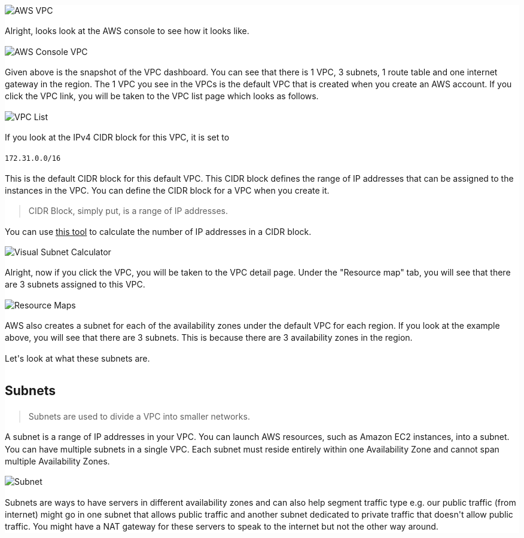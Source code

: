 ![AWS VPC](https://i.imgur.com/GsdmqQp.png)

Alright, looks look at the AWS console to see how it looks like.

![AWS Console VPC](https://i.imgur.com/wbz8fUn.png)

Given above is the snapshot of the VPC dashboard. You can see that there is 1 VPC, 3 subnets, 1 route table and one internet gateway in the region. The 1 VPC you see in the VPCs is the default VPC that is created when you create an AWS account. If you click the VPC link, you will be taken to the VPC list page which looks as follows.

![VPC List](https://i.imgur.com/dJsqtQI.png)

If you look at the IPv4 CIDR block for this VPC, it is set to

```
172.31.0.0/16
```

This is the default CIDR block for this default VPC. This CIDR block defines the range of IP addresses that can be assigned to the instances in the VPC. You can define the CIDR block for a VPC when you create it.

> CIDR Block, simply put, is a range of IP addresses.

You can use [this tool](https://www.davidc.net/sites/default/subnets/subnets.html) to calculate the number of IP addresses in a CIDR block.

![Visual Subnet Calculator](https://i.imgur.com/K9trGPV.png)

Alright, now if you click the VPC, you will be taken to the VPC detail page. Under the "Resource map" tab, you will see that there are 3 subnets assigned to this VPC.

![Resource Maps](https://i.imgur.com/TA2rzEn.png)

AWS also creates a subnet for each of the availability zones under the default VPC for each region. If you look at the example above, you will see that there are 3 subnets. This is because there are 3 availability zones in the region.

Let's look at what these subnets are.

## Subnets

> Subnets are used to divide a VPC into smaller networks.

A subnet is a range of IP addresses in your VPC. You can launch AWS resources, such as Amazon EC2 instances, into a subnet. You can have multiple subnets in a single VPC. Each subnet must reside entirely within one Availability Zone and cannot span multiple Availability Zones.

![Subnet](https://i.imgur.com/ebyp8xg.png)

Subnets are ways to have servers in different availability zones and can also help segment traffic type e.g. our public traffic (from internet) might go in one subnet that allows public traffic and another subnet dedicated to private traffic that doesn't allow public traffic. You might have a NAT gateway for these servers to speak to the internet but not the other way around.
